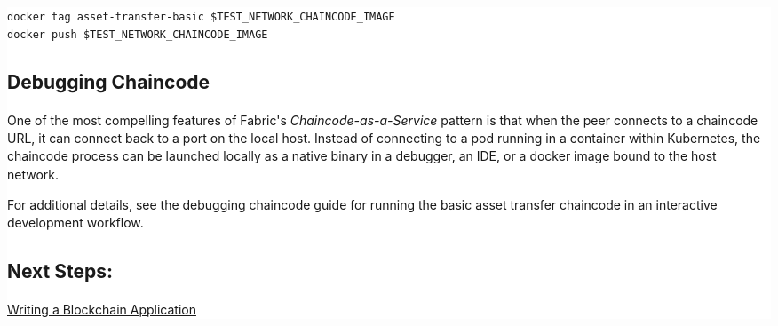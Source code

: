 ```shell
docker tag asset-transfer-basic $TEST_NETWORK_CHAINCODE_IMAGE 
docker push $TEST_NETWORK_CHAINCODE_IMAGE
```


## Debugging Chaincode

One of the most compelling features of Fabric's _Chaincode-as-a-Service_ pattern is that when the peer connects to a 
chaincode URL, it can connect back to a port on the local host.  Instead of connecting to a pod running in a 
container within Kubernetes, the chaincode process can be launched locally as a native binary in a debugger, an IDE, 
or a docker image bound to the host network. 

For additional details, see the [debugging chaincode](CHAINCODE_AS_A_SERVICE.md) guide for running the basic asset 
transfer chaincode in an interactive development workflow. 


## Next Steps: 

[Writing a Blockchain Application](APPLICATIONS.md)